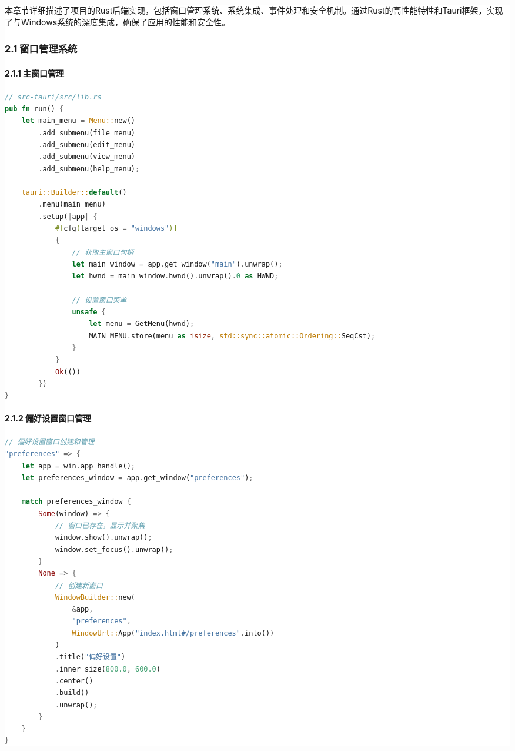 ​	本章节详细描述了项目的Rust后端实现，包括窗口管理系统、系统集成、事件处理和安全机制。通过Rust的高性能特性和Tauri框架，实现了与Windows系统的深度集成，确保了应用的性能和安全性。

### 2.1 窗口管理系统

#### 2.1.1 主窗口管理

~~~rust
// src-tauri/src/lib.rs
pub fn run() {
    let main_menu = Menu::new()
        .add_submenu(file_menu)
        .add_submenu(edit_menu)
        .add_submenu(view_menu)
        .add_submenu(help_menu);

    tauri::Builder::default()
        .menu(main_menu)
        .setup(|app| {
            #[cfg(target_os = "windows")]
            {
                // 获取主窗口句柄
                let main_window = app.get_window("main").unwrap();
                let hwnd = main_window.hwnd().unwrap().0 as HWND;
                
                // 设置窗口菜单
                unsafe {
                    let menu = GetMenu(hwnd);
                    MAIN_MENU.store(menu as isize, std::sync::atomic::Ordering::SeqCst);
                }
            }
            Ok(())
        })
}
~~~

#### 2.1.2 偏好设置窗口管理

~~~rust
// 偏好设置窗口创建和管理
"preferences" => {
    let app = win.app_handle();
    let preferences_window = app.get_window("preferences");
    
    match preferences_window {
        Some(window) => {
            // 窗口已存在，显示并聚焦
            window.show().unwrap();
            window.set_focus().unwrap();
        }
        None => {
            // 创建新窗口
            WindowBuilder::new(
                &app,
                "preferences",
                WindowUrl::App("index.html#/preferences".into())
            )
            .title("偏好设置")
            .inner_size(800.0, 600.0)
            .center()
            .build()
            .unwrap();
        }
    }
}
~~~
